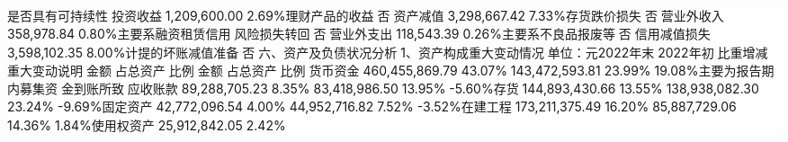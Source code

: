 是否具有可持续性
投资收益
1,209,600.00
2.69%理财产品的收益
否
资产减值
3,298,667.42
7.33%存货跌价损失
否
营业外收入
358,978.84
0.80%主要系融资租赁信用
风险损失转回
否
营业外支出
118,543.39
0.26%主要系不良品报废等
否
信用减值损失
3,598,102.35
8.00%计提的坏账减值准备
否
六、资产及负债状况分析
1、资产构成重大变动情况
单位：元2022年末
2022年初
比重增减
重大变动说明
金额
占总资产
比例
金额
占总资产
比例
货币资金
460,455,869.79
43.07%
143,472,593.81
23.99%
19.08%主要为报告期内募集资
金到账所致
应收账款
89,288,705.23
8.35%
83,418,986.50
13.95%
-5.60%存货
144,893,430.66
13.55%
138,938,082.30
23.24%
-9.69%固定资产
42,772,096.54
4.00%
44,952,716.82
7.52%
-3.52%在建工程
173,211,375.49
16.20%
85,887,729.06
14.36%
1.84%使用权资产
25,912,842.05
2.42%